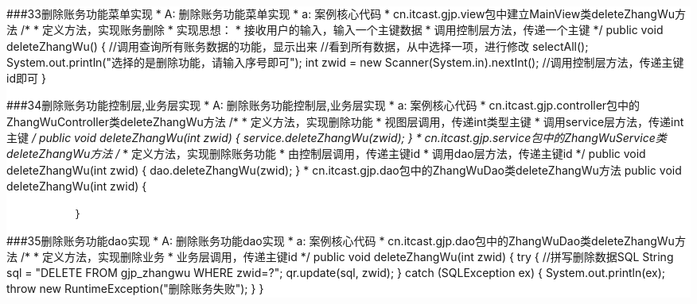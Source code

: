 
			


###33删除账务功能菜单实现
	* A: 删除账务功能菜单实现
		* a: 案例核心代码
			* cn.itcast.gjp.view包中建立MainView类deleteZhangWu方法
				/*
				 * 定义方法，实现账务删除
				 * 实现思想：
				 * 	接收用户的输入，输入一个主键数据
				 *  调用控制层方法，传递一个主键
				 */
				public void deleteZhangWu() {
					//调用查询所有账务数据的功能，显示出来
					//看到所有数据，从中选择一项，进行修改
					selectAll();
					System.out.println("选择的是删除功能，请输入序号即可");
					int zwid = new Scanner(System.in).nextInt();
					//调用控制层方法，传递主键id即可
				}
		
###34删除账务功能控制层,业务层实现
	* A: 删除账务功能控制层,业务层实现
		* a: 案例核心代码
			* cn.itcast.gjp.controller包中的ZhangWuController类deleteZhangWu方法
				/*
				 * 定义方法，实现删除功能
				 * 视图层调用，传递int类型主键
				 * 调用service层方法，传递int主键
				 */
				public void deleteZhangWu(int zwid) {
					service.deleteZhangWu(zwid);
				}
			* cn.itcast.gjp.service包中的ZhangWuService类deleteZhangWu方法
				/*
				 * 定义方法，实现删除账务功能
				 * 由控制层调用，传递主键id
				 * 调用dao层方法，传递主键id
				 */
				public void deleteZhangWu(int zwid) {
					dao.deleteZhangWu(zwid);
				}
			* cn.itcast.gjp.dao包中的ZhangWuDao类deleteZhangWu方法
				public void deleteZhangWu(int zwid) {
		
				}
			
###35删除账务功能dao实现
	* A: 删除账务功能dao实现
		* a: 案例核心代码
			* cn.itcast.gjp.dao包中的ZhangWuDao类deleteZhangWu方法
				/*
				 * 定义方法，实现删除业务
				 * 业务层调用，传递主键id
				 */
				public void deleteZhangWu(int zwid) {
					try {
						//拼写删除数据SQL
						String sql = "DELETE FROM gjp_zhangwu WHERE zwid=?";
						qr.update(sql, zwid);
					} catch (SQLException ex) {
						System.out.println(ex);
						throw new RuntimeException("删除账务失败");
					}
				}